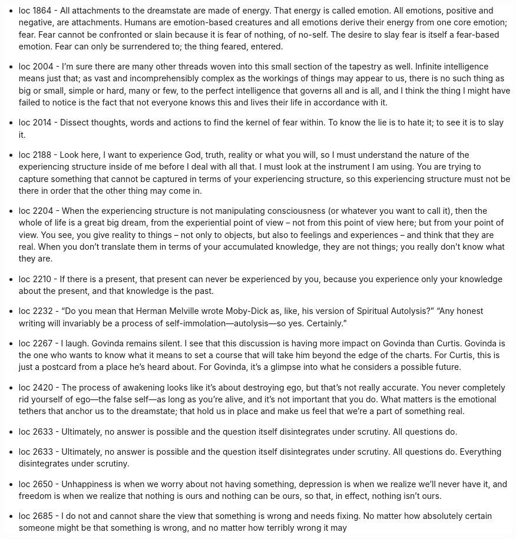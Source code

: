  - loc 1864 - All attachments to the dreamstate are made of energy. That energy is called emotion. All emotions, positive and negative, are attachments. Humans are emotion-based creatures and all emotions derive their energy from one core emotion; fear. Fear cannot be confronted or slain because it is fear of nothing, of no-self. The desire to slay fear is itself a fear-based emotion. Fear can only be surrendered to; the thing feared, entered.

 - loc 2004 - I’m sure there are many other threads woven into this small section of the tapestry as well. Infinite intelligence means just that; as vast and incomprehensibly complex as the workings of things may appear to us, there is no such thing as big or small, simple or hard, many or few, to the perfect intelligence that governs all and is all, and I think the thing I might have failed to notice is the fact that not everyone knows this and lives their life in accordance with it.

 - loc 2014 - Dissect thoughts, words and actions to find the kernel of fear within. To know the lie is to hate it; to see it is to slay it.

 - loc 2188 - Look here, I want to experience God, truth, reality or what you will, so I must understand the nature of the experiencing structure inside of me before I deal with all that. I must look at the instrument I am using. You are trying to capture something that cannot be captured in terms of your experiencing structure, so this experiencing structure must not be there in order that the other thing may come in.

 - loc 2204 - When the experiencing structure is not manipulating consciousness (or whatever you want to call it), then the whole of life is a great big dream, from the experiential point of view – not from this point of view here; but from your point of view. You see, you give reality to things – not only to objects, but also to feelings and experiences – and think that they are real. When you don’t translate them in terms of your accumulated knowledge, they are not things; you really don’t know what they are.

 - loc 2210 - If there is a present, that present can never be experienced by you, because you experience only your knowledge about the present, and that knowledge is the past.

 - loc 2232 - “Do you mean that Herman Melville wrote Moby-Dick as, like, his version of Spiritual Autolysis?”  “Any honest writing will invariably be a process of self-immolation—autolysis—so yes. Certainly.”

 - loc 2267 - I laugh. Govinda remains silent. I see that this discussion is having more impact on Govinda than Curtis. Govinda is the one who wants to know what it means to set a course that will take him beyond the edge of the charts. For Curtis, this is just a postcard from a place he’s heard about. For Govinda, it’s a glimpse into what he considers a possible future.

 - loc 2420 - The process of awakening looks like it’s about destroying ego, but that’s not really accurate. You never completely rid yourself of ego—the false self—as long as you’re alive, and it’s not important that you do. What matters is the emotional tethers that anchor us to the dreamstate; that hold us in place and make us feel that we’re a part of something real.

 - loc 2633 - Ultimately, no answer is possible and the question itself disintegrates under scrutiny. All questions do.

 - loc 2633 - Ultimately, no answer is possible and the question itself disintegrates under scrutiny. All questions do.  Everything disintegrates under scrutiny.

 - loc 2650 - Unhappiness is when we worry about not having something, depression is when we realize we’ll never have it, and freedom is when we realize that nothing is ours and nothing can be ours, so that, in effect, nothing isn’t ours.

 - loc 2685 - I do not and cannot share the view that something is wrong and needs fixing. No matter how absolutely certain someone might be that something is wrong, and no matter how terribly wrong it may
